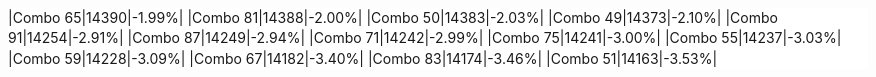 |Combo 65|14390|-1.99%|
|Combo 81|14388|-2.00%|
|Combo 50|14383|-2.03%|
|Combo 49|14373|-2.10%|
|Combo 91|14254|-2.91%|
|Combo 87|14249|-2.94%|
|Combo 71|14242|-2.99%|
|Combo 75|14241|-3.00%|
|Combo 55|14237|-3.03%|
|Combo 59|14228|-3.09%|
|Combo 67|14182|-3.40%|
|Combo 83|14174|-3.46%|
|Combo 51|14163|-3.53%|
